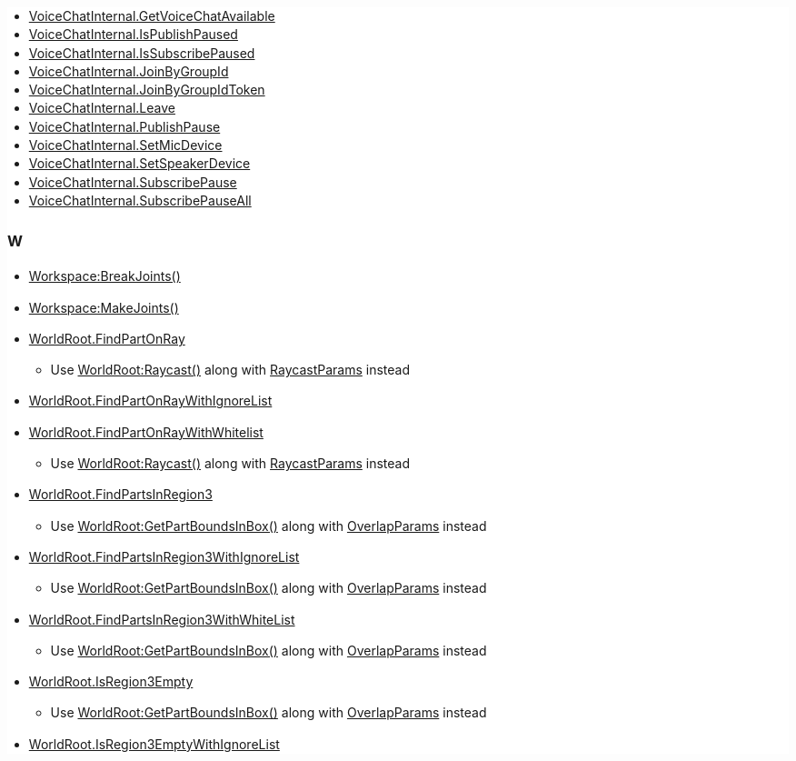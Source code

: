 - [VoiceChatInternal.GetVoiceChatAvailable](https://create.roblox.com/docs/reference/engine/classes/VoiceChatInternal#GetVoiceChatAvailable)
- [VoiceChatInternal.IsPublishPaused](https://create.roblox.com/docs/reference/engine/classes/VoiceChatInternal#IsPublishPaused)
- [VoiceChatInternal.IsSubscribePaused](https://create.roblox.com/docs/reference/engine/classes/VoiceChatInternal#IsSubscribePaused)
- [VoiceChatInternal.JoinByGroupId](https://create.roblox.com/docs/reference/engine/classes/VoiceChatInternal#JoinByGroupId)
- [VoiceChatInternal.JoinByGroupIdToken](https://create.roblox.com/docs/reference/engine/classes/VoiceChatInternal#JoinByGroupIdToken)
- [VoiceChatInternal.Leave](https://create.roblox.com/docs/reference/engine/classes/VoiceChatInternal#Leave)
- [VoiceChatInternal.PublishPause](https://create.roblox.com/docs/reference/engine/classes/VoiceChatInternal#PublishPause)
- [VoiceChatInternal.SetMicDevice](https://create.roblox.com/docs/reference/engine/classes/VoiceChatInternal#SetMicDevice)
- [VoiceChatInternal.SetSpeakerDevice](https://create.roblox.com/docs/reference/engine/classes/VoiceChatInternal#SetSpeakerDevice)
- [VoiceChatInternal.SubscribePause](https://create.roblox.com/docs/reference/engine/classes/VoiceChatInternal#SubscribePause)
- [VoiceChatInternal.SubscribePauseAll](https://create.roblox.com/docs/reference/engine/classes/VoiceChatInternal#SubscribePauseAll)

### W
- [Workspace:BreakJoints()](https://create.roblox.com/docs/reference/engine/classes/Workspace#BreakJoints)
- [Workspace:MakeJoints()](https://create.roblox.com/docs/reference/engine/classes/Workspace#MakeJoints)
- [WorldRoot.FindPartOnRay](https://create.roblox.com/docs/reference/engine/classes/WorldRoot#FindPartOnRay)

  * Use [WorldRoot:Raycast()](https://create.roblox.com/docs/reference/engine/classes/WorldRoot#Raycast) along with [RaycastParams](https://create.roblox.com/docs/reference/engine/datatypes/RaycastParams) instead
- [WorldRoot.FindPartOnRayWithIgnoreList](https://create.roblox.com/docs/reference/engine/classes/WorldRoot#FindPartOnRayWithIgnoreList)
- [WorldRoot.FindPartOnRayWithWhitelist](https://create.roblox.com/docs/reference/engine/classes/WorldRoot#FindPartOnRayWithWhitelist)
  * Use [WorldRoot:Raycast()](https://create.roblox.com/docs/reference/engine/classes/WorldRoot#Raycast) along with [RaycastParams](https://create.roblox.com/docs/reference/engine/datatypes/RaycastParams) instead
- [WorldRoot.FindPartsInRegion3](https://create.roblox.com/docs/reference/engine/classes/WorldRoot#FindPartsInRegion3)
  * Use [WorldRoot:GetPartBoundsInBox()](https://create.roblox.com/docs/reference/engine/classes/WorldRoot#GetPartBoundsInBox) along with [OverlapParams](https://create.roblox.com/docs/reference/engine/datatypes/OverlapParams) instead
- [WorldRoot.FindPartsInRegion3WithIgnoreList](https://create.roblox.com/docs/reference/engine/classes/WorldRoot#FindPartsInRegion3WithIgnoreList)
  * Use [WorldRoot:GetPartBoundsInBox()](https://create.roblox.com/docs/reference/engine/classes/WorldRoot#GetPartBoundsInBox) along with [OverlapParams](https://create.roblox.com/docs/reference/engine/datatypes/OverlapParams) instead
- [WorldRoot.FindPartsInRegion3WithWhiteList](https://create.roblox.com/docs/reference/engine/classes/WorldRoot#FindPartsInRegion3WithWhiteList)
  * Use [WorldRoot:GetPartBoundsInBox()](https://create.roblox.com/docs/reference/engine/classes/WorldRoot#GetPartBoundsInBox) along with [OverlapParams](https://create.roblox.com/docs/reference/engine/datatypes/OverlapParams) instead
- [WorldRoot.IsRegion3Empty](https://create.roblox.com/docs/reference/engine/classes/WorldRoot#IsRegion3Empty)
  * Use [WorldRoot:GetPartBoundsInBox()](https://create.roblox.com/docs/reference/engine/classes/WorldRoot#GetPartBoundsInBox) along with [OverlapParams](https://create.roblox.com/docs/reference/engine/datatypes/OverlapParams) instead
- [WorldRoot.IsRegion3EmptyWithIgnoreList](https://create.roblox.com/docs/reference/engine/classes/WorldRoot#IsRegion3EmptyWithIgnoreList)